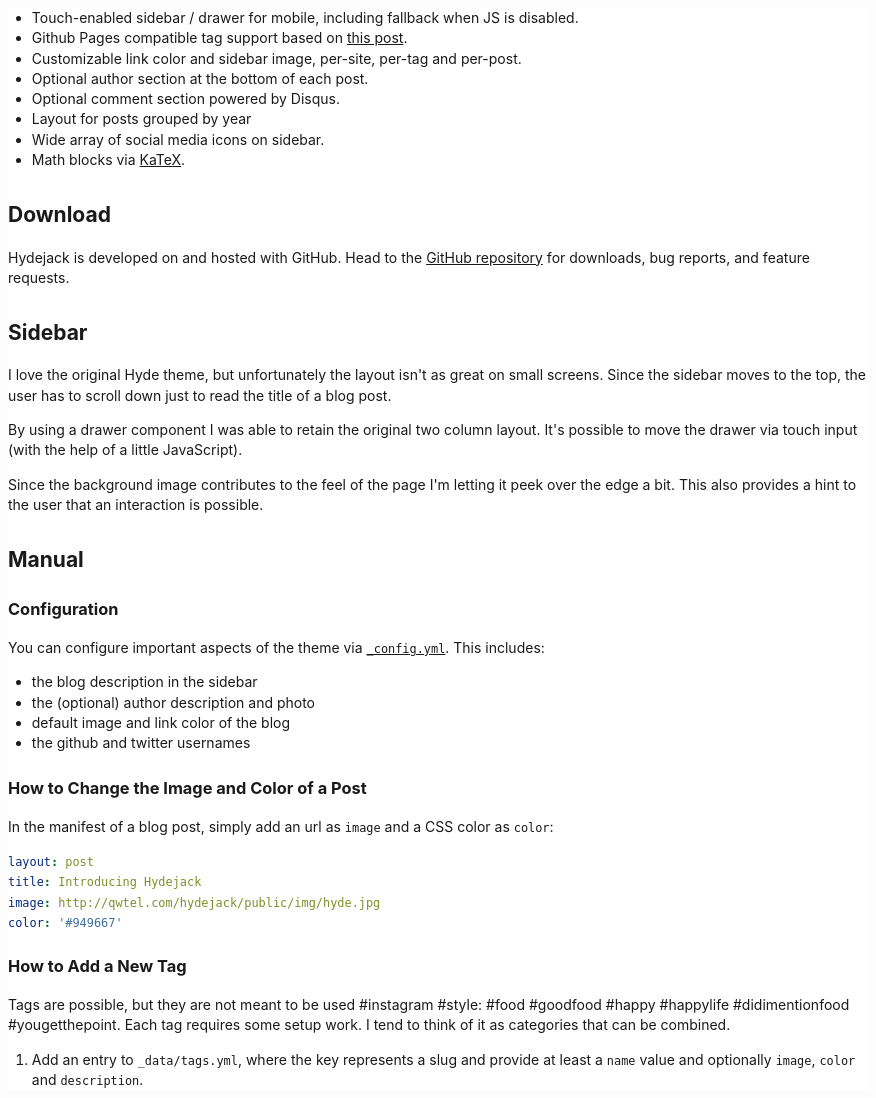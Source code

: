 * Touch-enabled sidebar / drawer for mobile, including fallback when JS is disabled.
* Github Pages compatible tag support based on [this post][tag].
* Customizable link color and sidebar image, per-site, per-tag and per-post.
* Optional author section at the bottom of each post.
* Optional comment section powered by Disqus.
* Layout for posts grouped by year
* Wide array of social media icons on sidebar.
* Math blocks via [KaTeX](https://khan.github.io/KaTeX/).

## Download
Hydejack is developed on and hosted with GitHub. Head to the [GitHub repository](https://github.com/qwtel/hydejack) for downloads, bug reports, and feature requests.

## Sidebar
I love the original Hyde theme, but unfortunately the layout isn't as great on small screens.
Since the sidebar moves to the top, the user has to scroll down just to read the title of a blog post.

By using a drawer component I was able to retain the original two column layout. It's possible to move the drawer via touch input (with the help of a little JavaScript).

Since the background image contributes to the feel of the page I'm letting it peek over the edge a bit. This also provides a hint to the user that an interaction is possible.

## Manual

### Configuration
You can configure important aspects of the theme via [`_config.yml`](https://github.com/qwtel/hydejack/blob/master/_config.yml). This includes:

* the blog description in the sidebar
* the (optional) author description and photo
* default image and link color of the blog
* the github and twitter usernames

### How to Change the Image and Color of a Post
In the manifest of a blog post, simply add an url as `image` and a CSS color as `color`:

~~~yml
layout: post
title: Introducing Hydejack
image: http://qwtel.com/hydejack/public/img/hyde.jpg
color: '#949667'
~~~

### How to Add a New Tag
Tags are possible, but they are not meant to be used #instagram #style: #food #goodfood #happy #happylife #didimentionfood #yougetthepoint. Each tag requires some setup work. I tend to think of it as categories that can be combined.

1.  Add an entry to `_data/tags.yml`, where the key represents a slug and provide at least a `name` value and optionally `image`, `color` and `description`.


[tag]: http://www.minddust.com/post/tags-and-categories-on-github-pages/